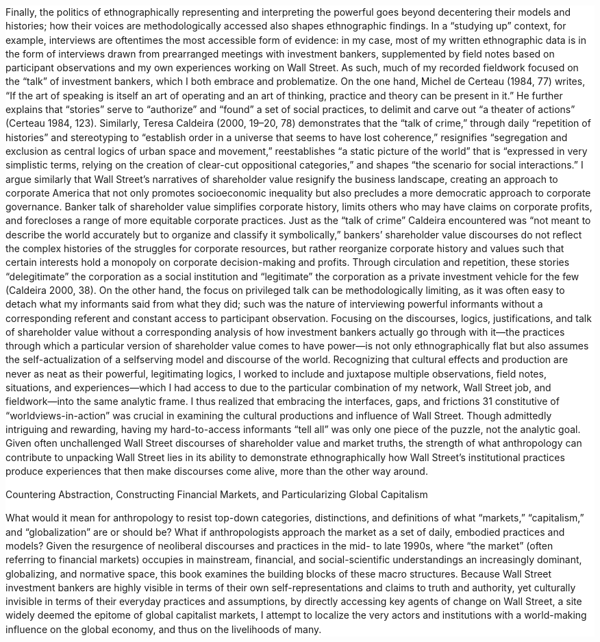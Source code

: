 Finally, the politics of ethnographically representing and interpreting the powerful goes beyond decentering their models and histories; how their voices are methodologically accessed also shapes ethnographic findings. In a “studying up” context, for example, interviews are oftentimes the most accessible form of evidence: in my case, most of my written ethnographic data is in the form of interviews drawn from prearranged meetings with investment bankers, supplemented by field notes based on participant observations and my own experiences working on Wall Street. As such, much of my recorded fieldwork focused on the “talk” of investment bankers, which I both embrace and problematize. On the one hand, Michel de Certeau (1984, 77) writes, “If the art of speaking is itself an art of operating and an art of thinking, practice and theory can be present in it.” He further explains that “stories” serve to “authorize” and “found” a set of social practices, to delimit and carve out “a theater of actions” (Certeau 1984, 123). Similarly, Teresa Caldeira (2000, 19–20, 78) demonstrates that the “talk of crime,” through daily “repetition of histories” and stereotyping to “establish order in a universe that seems to have lost coherence,” resignifies “segregation and exclusion as central logics of urban space and movement,” reestablishes “a static picture of the world” that is “expressed in very simplistic terms, relying on the creation of clear-cut oppositional categories,” and shapes “the scenario for social interactions.” I argue similarly that Wall Street’s narratives of shareholder value resignify the business landscape, creating an approach to corporate America that not only promotes socioeconomic inequality but also precludes a more democratic approach to corporate governance. Banker talk of shareholder value simplifies corporate history, limits others who may have claims on corporate profits, and forecloses a range of more equitable corporate practices. Just as the “talk of crime” Caldeira encountered was “not meant to describe the world accurately but to organize and classify it symbolically,” bankers’ shareholder value discourses do not reflect the complex histories of the struggles for corporate resources, but rather reorganize corporate history and values such that certain interests hold a monopoly on corporate decision-making and profits. Through circulation and repetition, these stories “delegitimate” the corporation as a social institution and “legitimate” the corporation as a private investment vehicle for the few (Caldeira 2000, 38).
On the other hand, the focus on privileged talk can be methodologically limiting, as it was often easy to detach what my informants said from what they did; such was the nature of interviewing powerful informants without a corresponding referent and constant access to participant observation. Focusing on the discourses, logics, justifications, and talk of shareholder value without a corresponding analysis of how investment bankers actually go through with it—the practices through which a particular version of shareholder value comes to have power—is not only ethnographically flat but also assumes the self-actualization of a selfserving model and discourse of the world. Recognizing that cultural effects and production are never as neat as their powerful, legitimating logics, I worked to include and juxtapose multiple observations, field notes, situations, and experiences—which I had access to due to the particular combination of my network, Wall Street job, and fieldwork—into the same analytic frame. I thus realized that embracing the interfaces, gaps, and frictions
31
 constitutive of “worldviews-in-action” was crucial in examining the cultural productions and influence of Wall Street. Though admittedly intriguing and rewarding, having my hard-to-access informants “tell all” was only one piece of the puzzle, not the analytic goal. Given often unchallenged Wall Street discourses of shareholder value and market truths, the strength of what anthropology can contribute to unpacking Wall Street lies in its ability to demonstrate ethnographically how Wall Street’s institutional practices produce experiences that then make discourses come alive, more than the other way around.







Countering Abstraction, Constructing Financial Markets, and Particularizing Global Capitalism

What would it mean for anthropology to resist top-down categories, distinctions, and definitions of what “markets,” “capitalism,” and “globalization” are or should be? What if anthropologists approach the market as a set of daily, embodied practices and models? Given the resurgence of neoliberal discourses and practices in the mid- to late 1990s, where “the market” (often referring to financial markets) occupies in mainstream, financial, and social-scientific understandings an increasingly dominant, globalizing, and normative space, this book examines the building blocks of these macro structures. Because Wall Street investment bankers are highly visible in terms of their own self-representations and claims to truth and authority, yet culturally invisible in terms of their everyday practices and assumptions, by directly accessing key agents of change on Wall Street, a site widely deemed the epitome of global capitalist markets, I attempt to localize the very actors and institutions with a world-making influence on the global economy, and thus on the livelihoods of many.